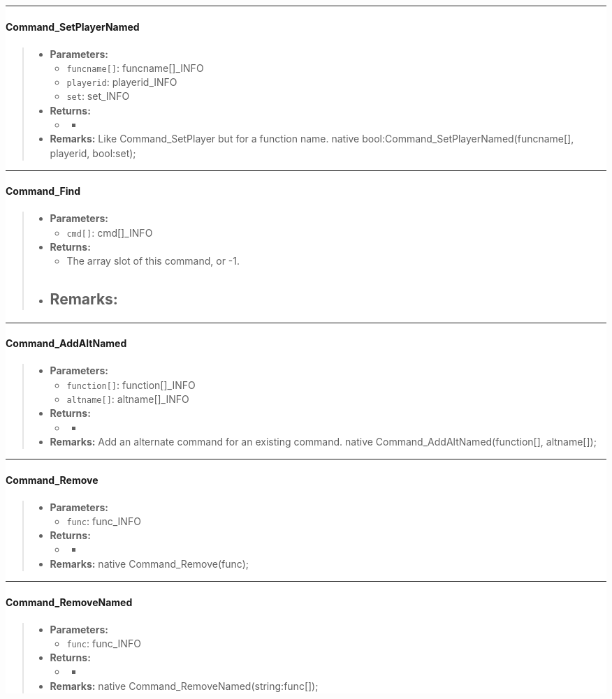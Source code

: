 ***

#### Command_SetPlayerNamed
>* **Parameters:**
>	* `funcname[]`: funcname[]_INFO
>	* `playerid`: playerid_INFO
>	* `set`: set_INFO
>* **Returns:**
>	* -
>* **Remarks:**
>	Like Command_SetPlayer but for a function name.
>	native bool:Command_SetPlayerNamed(funcname[], playerid, bool:set);
 
***

#### Command_Find
>* **Parameters:**
>	* `cmd[]`: cmd[]_INFO
>* **Returns:**
>	* The array slot of this command, or -1.
>* **Remarks:**
>	-
 
***

#### Command_AddAltNamed
>* **Parameters:**
>	* `function[]`: function[]_INFO
>	* `altname[]`: altname[]_INFO
>* **Returns:**
>	* -
>* **Remarks:**
>	Add an alternate command for an existing command.
>	native Command_AddAltNamed(function[], altname[]);
 
***

#### Command_Remove
>* **Parameters:**
>	* `func`: func_INFO
>* **Returns:**
>	* -
>* **Remarks:**
>	native Command_Remove(func);
 
***

#### Command_RemoveNamed
>* **Parameters:**
>	* `func`: func_INFO
>* **Returns:**
>	* -
>* **Remarks:**
>	native Command_RemoveNamed(string:func[]);
 